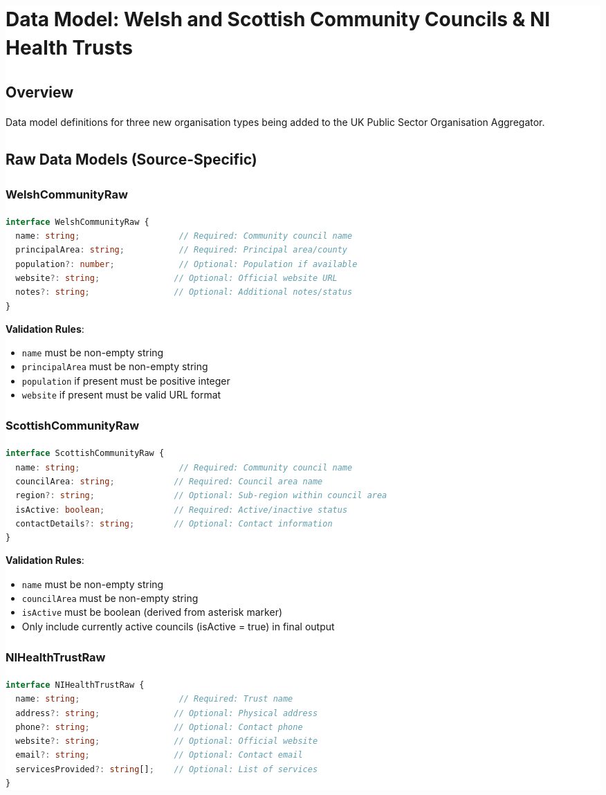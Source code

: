 # Data Model: Welsh and Scottish Community Councils & NI Health Trusts

## Overview
Data model definitions for three new organisation types being added to the UK Public Sector Organisation Aggregator.

## Raw Data Models (Source-Specific)

### WelshCommunityRaw
```typescript
interface WelshCommunityRaw {
  name: string;                    // Required: Community council name
  principalArea: string;           // Required: Principal area/county
  population?: number;             // Optional: Population if available
  website?: string;               // Optional: Official website URL
  notes?: string;                 // Optional: Additional notes/status
}
```

**Validation Rules**:
- `name` must be non-empty string
- `principalArea` must be non-empty string
- `population` if present must be positive integer
- `website` if present must be valid URL format

### ScottishCommunityRaw
```typescript
interface ScottishCommunityRaw {
  name: string;                    // Required: Community council name
  councilArea: string;            // Required: Council area name
  region?: string;                // Optional: Sub-region within council area
  isActive: boolean;              // Required: Active/inactive status
  contactDetails?: string;        // Optional: Contact information
}
```

**Validation Rules**:
- `name` must be non-empty string
- `councilArea` must be non-empty string
- `isActive` must be boolean (derived from asterisk marker)
- Only include currently active councils (isActive = true) in final output

### NIHealthTrustRaw
```typescript
interface NIHealthTrustRaw {
  name: string;                    // Required: Trust name
  address?: string;               // Optional: Physical address
  phone?: string;                 // Optional: Contact phone
  website?: string;               // Optional: Official website
  email?: string;                 // Optional: Contact email
  servicesProvided?: string[];    // Optional: List of services
}
```
